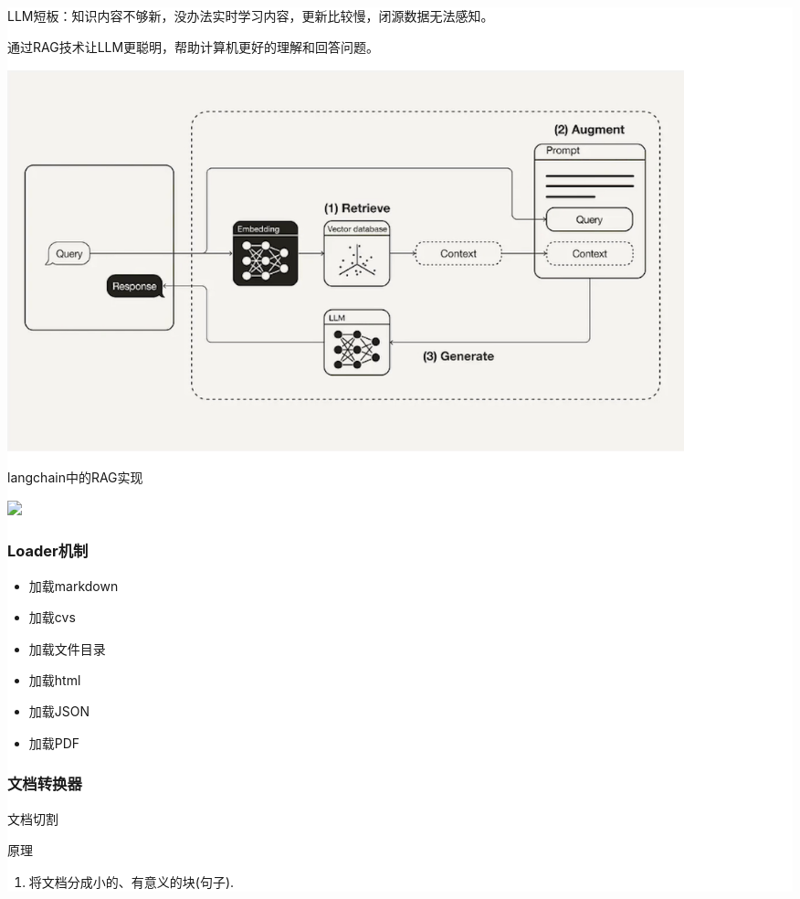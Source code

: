 LLM短板：知识内容不够新，没办法实时学习内容，更新比较慢，闭源数据无法感知。

通过RAG技术让LLM更聪明，帮助计算机更好的理解和回答问题。

<img src=".\picture\RAG.jpg" style="zoom:80%;" />

langchain中的RAG实现

![](D:\project\notes\AI\picture\langchain_rag.jpg)

### Loader机制

- 加载markdown

- 加载cvs

- 加载文件目录

- 加载html

- 加载JSON

- 加载PDF

### 文档转换器

 文档切割

原理

1. 将文档分成小的、有意义的块(句子).
